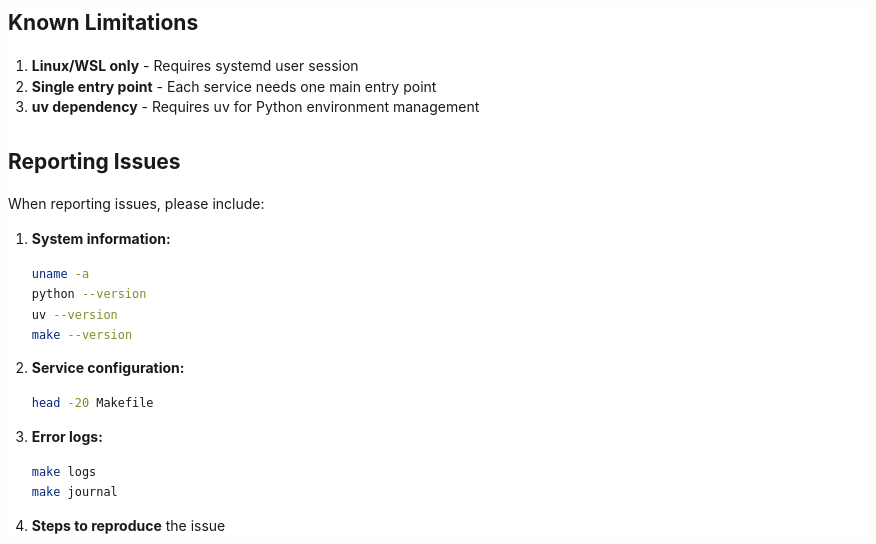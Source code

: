 ## Known Limitations

1. **Linux/WSL only** - Requires systemd user session
2. **Single entry point** - Each service needs one main entry point
3. **uv dependency** - Requires uv for Python environment management

## Reporting Issues

When reporting issues, please include:

1. **System information:**
   ```bash
   uname -a
   python --version
   uv --version
   make --version
   ```

2. **Service configuration:**
   ```bash
   head -20 Makefile
   ```

3. **Error logs:**
   ```bash
   make logs
   make journal
   ```

4. **Steps to reproduce** the issue
